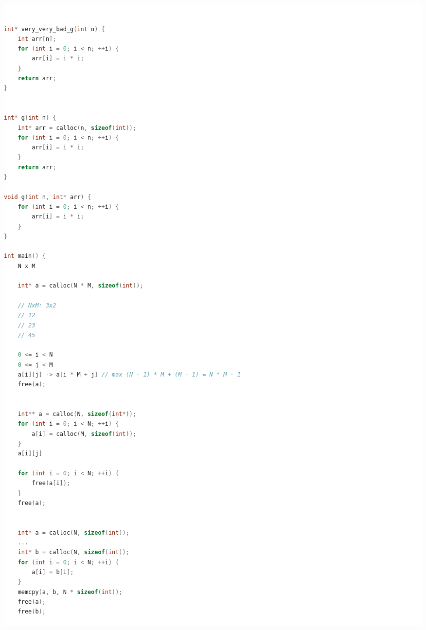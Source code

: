 ```cpp
    
    
int* very_very_bad_g(int n) {
    int arr[n];
    for (int i = 0; i < n; ++i) {
        arr[i] = i * i;
    }
    return arr;
}

    
int* g(int n) {
    int* arr = calloc(n, sizeof(int));
    for (int i = 0; i < n; ++i) {
        arr[i] = i * i;
    }
    return arr;
}

void g(int n, int* arr) {
    for (int i = 0; i < n; ++i) {
        arr[i] = i * i;
    }
}

int main() {
    N x M
    
    int* a = calloc(N * M, sizeof(int));
    
    // NxM: 3x2
    // 12
    // 23
    // 45
    
    0 <= i < N
    0 <= j < M
    a[i][j] -> a[i * M + j] // max (N - 1) * M + (M - 1) = N * M - 1
    free(a);

    
    int** a = calloc(N, sizeof(int*));
    for (int i = 0; i < N; ++i) {
        a[i] = calloc(M, sizeof(int));
    }
    a[i][j]
    
    for (int i = 0; i < N; ++i) {
        free(a[i]);
    }
    free(a);
    
    
    int* a = calloc(N, sizeof(int));
    ...
    int* b = calloc(N, sizeof(int));
    for (int i = 0; i < N; ++i) {
        a[i] = b[i];
    }
    memcpy(a, b, N * sizeof(int));
    free(a);
    free(b);
    
```